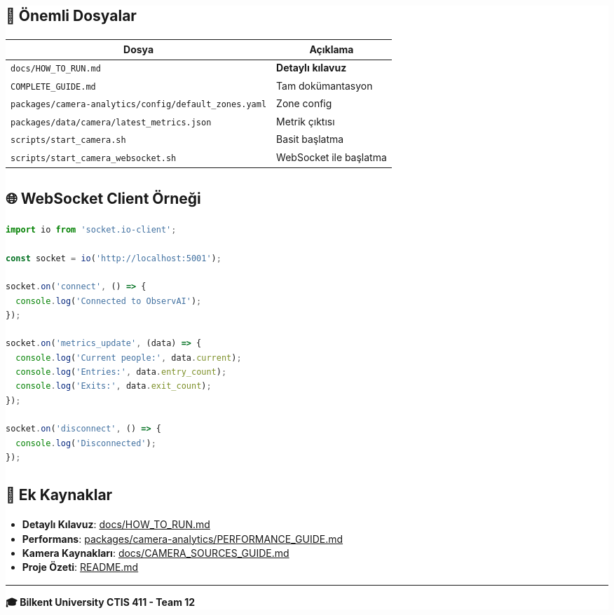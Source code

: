 ## 📁 Önemli Dosyalar

| Dosya | Açıklama |
|-------|----------|
| `docs/HOW_TO_RUN.md` | **Detaylı kılavuz** |
| `COMPLETE_GUIDE.md` | Tam dokümantasyon |
| `packages/camera-analytics/config/default_zones.yaml` | Zone config |
| `packages/data/camera/latest_metrics.json` | Metrik çıktısı |
| `scripts/start_camera.sh` | Basit başlatma |
| `scripts/start_camera_websocket.sh` | WebSocket ile başlatma |

## 🌐 WebSocket Client Örneği

```javascript
import io from 'socket.io-client';

const socket = io('http://localhost:5001');

socket.on('connect', () => {
  console.log('Connected to ObservAI');
});

socket.on('metrics_update', (data) => {
  console.log('Current people:', data.current);
  console.log('Entries:', data.entry_count);
  console.log('Exits:', data.exit_count);
});

socket.on('disconnect', () => {
  console.log('Disconnected');
});
```

## 📖 Ek Kaynaklar

- **Detaylı Kılavuz**: [docs/HOW_TO_RUN.md](docs/HOW_TO_RUN.md)
- **Performans**: [packages/camera-analytics/PERFORMANCE_GUIDE.md](packages/camera-analytics/PERFORMANCE_GUIDE.md)
- **Kamera Kaynakları**: [docs/CAMERA_SOURCES_GUIDE.md](docs/CAMERA_SOURCES_GUIDE.md)
- **Proje Özeti**: [README.md](README.md)

---

**🎓 Bilkent University CTIS 411 - Team 12**
